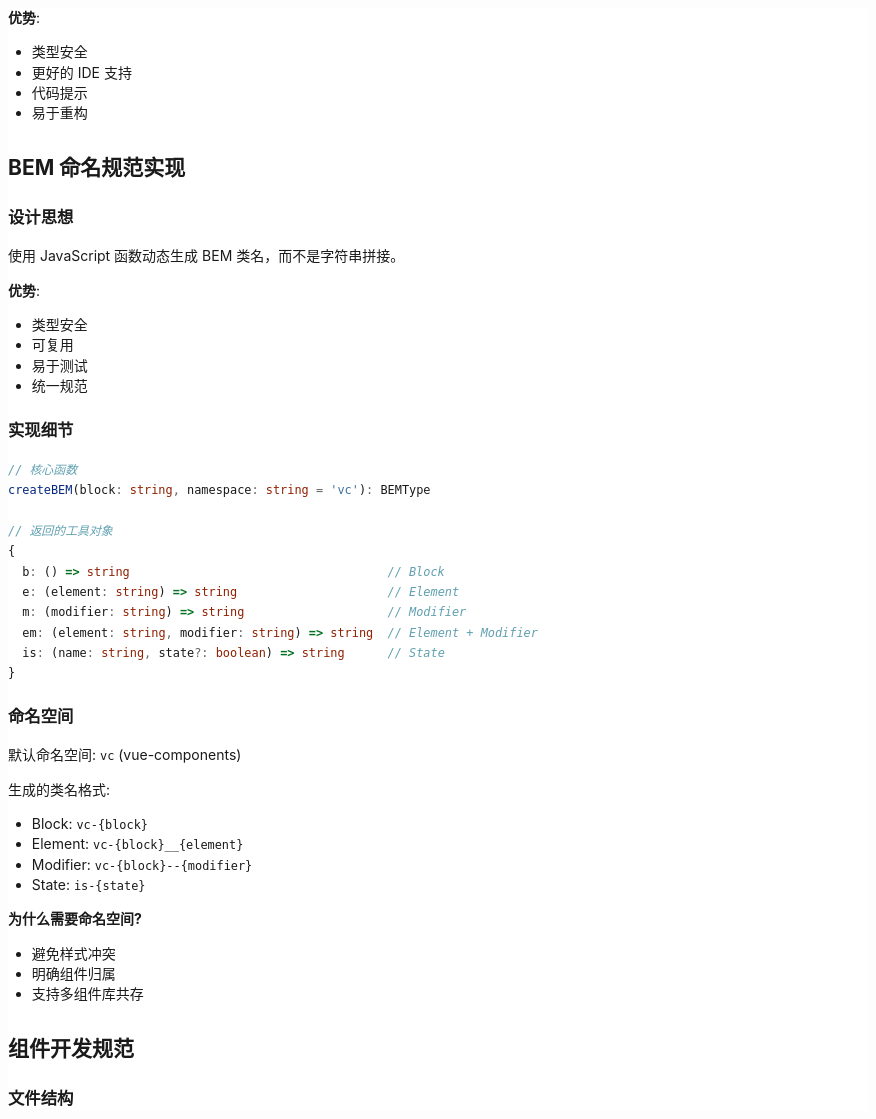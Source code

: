 **优势**:
- 类型安全
- 更好的 IDE 支持
- 代码提示
- 易于重构

## BEM 命名规范实现

### 设计思想

使用 JavaScript 函数动态生成 BEM 类名，而不是字符串拼接。

**优势**:
- 类型安全
- 可复用
- 易于测试
- 统一规范

### 实现细节

```typescript
// 核心函数
createBEM(block: string, namespace: string = 'vc'): BEMType

// 返回的工具对象
{
  b: () => string                                    // Block
  e: (element: string) => string                     // Element
  m: (modifier: string) => string                    // Modifier
  em: (element: string, modifier: string) => string  // Element + Modifier
  is: (name: string, state?: boolean) => string      // State
}
```

### 命名空间

默认命名空间: `vc` (vue-components)

生成的类名格式:
- Block: `vc-{block}`
- Element: `vc-{block}__{element}`
- Modifier: `vc-{block}--{modifier}`
- State: `is-{state}`

**为什么需要命名空间?**
- 避免样式冲突
- 明确组件归属
- 支持多组件库共存

## 组件开发规范

### 文件结构

